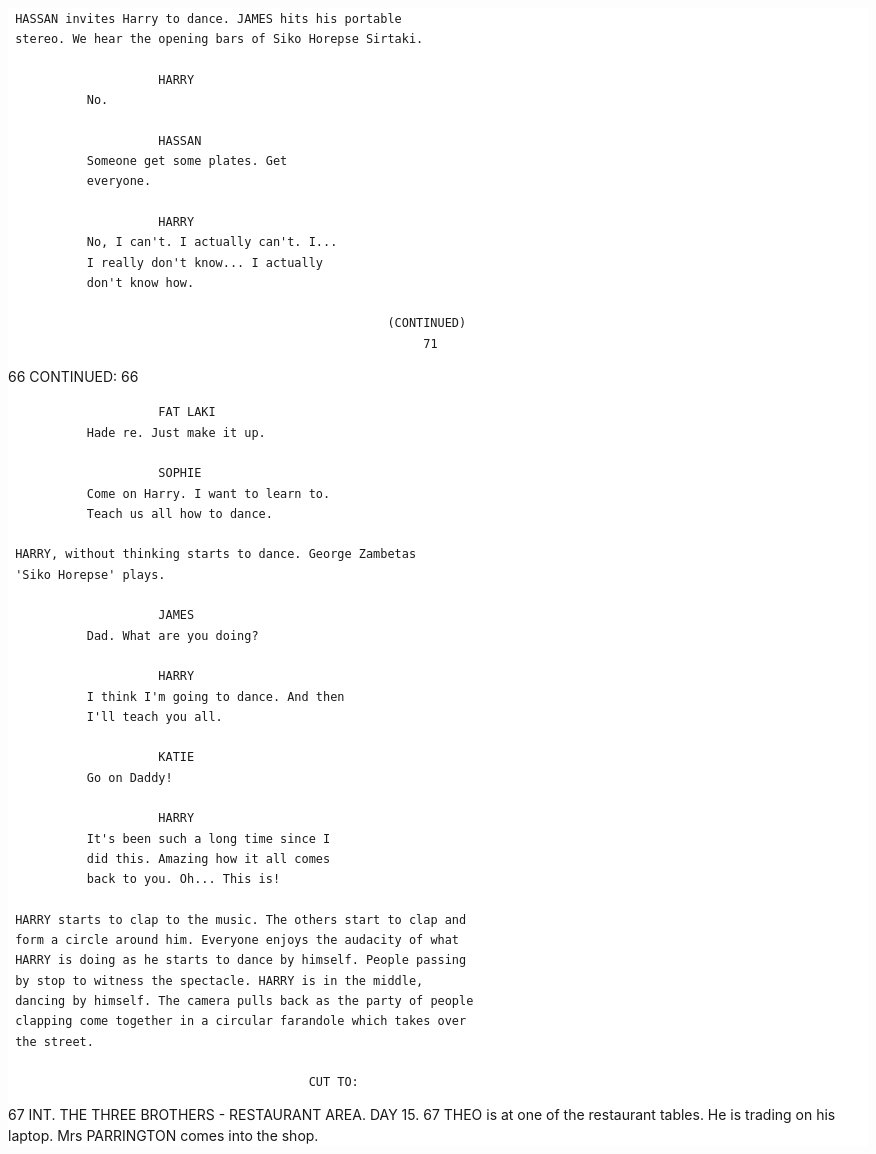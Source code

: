     HASSAN invites Harry to dance. JAMES hits his portable
     stereo. We hear the opening bars of Siko Horepse Sirtaki.

                         HARRY
               No.

                         HASSAN
               Someone get some plates. Get
               everyone.

                         HARRY
               No, I can't. I actually can't. I...
               I really don't know... I actually
               don't know how.

                                                         (CONTINUED)
                                                              71
           
66   CONTINUED:                                                66

                         FAT LAKI
               Hade re. Just make it up.

                         SOPHIE
               Come on Harry. I want to learn to.
               Teach us all how to dance.

     HARRY, without thinking starts to dance. George Zambetas
     'Siko Horepse' plays.

                         JAMES
               Dad. What are you doing?

                         HARRY
               I think I'm going to dance. And then
               I'll teach you all.

                         KATIE
               Go on Daddy!

                         HARRY
               It's been such a long time since I
               did this. Amazing how it all comes
               back to you. Oh... This is!

     HARRY starts to clap to the music. The others start to clap and
     form a circle around him. Everyone enjoys the audacity of what
     HARRY is doing as he starts to dance by himself. People passing
     by stop to witness the spectacle. HARRY is in the middle,
     dancing by himself. The camera pulls back as the party of people
     clapping come together in a circular farandole which takes over
     the street.

                                              CUT TO:

67   INT. THE THREE BROTHERS - RESTAURANT AREA. DAY 15.             67
     THEO is at one of the restaurant tables. He is trading on his
     laptop. Mrs PARRINGTON comes into the shop.
